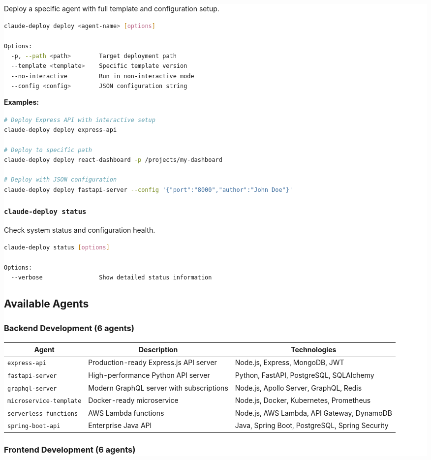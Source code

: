 Deploy a specific agent with full template and configuration setup.

```bash
claude-deploy deploy <agent-name> [options]

Options:
  -p, --path <path>        Target deployment path
  --template <template>    Specific template version
  --no-interactive         Run in non-interactive mode
  --config <config>        JSON configuration string
```

**Examples:**
```bash
# Deploy Express API with interactive setup
claude-deploy deploy express-api

# Deploy to specific path
claude-deploy deploy react-dashboard -p /projects/my-dashboard

# Deploy with JSON configuration
claude-deploy deploy fastapi-server --config '{"port":"8000","author":"John Doe"}'
```

### `claude-deploy status`

Check system status and configuration health.

```bash
claude-deploy status [options]

Options:
  --verbose                Show detailed status information
```

## Available Agents

### Backend Development (6 agents)

| Agent | Description | Technologies |
|-------|-------------|--------------|
| `express-api` | Production-ready Express.js API server | Node.js, Express, MongoDB, JWT |
| `fastapi-server` | High-performance Python API server | Python, FastAPI, PostgreSQL, SQLAlchemy |
| `graphql-server` | Modern GraphQL server with subscriptions | Node.js, Apollo Server, GraphQL, Redis |
| `microservice-template` | Docker-ready microservice | Node.js, Docker, Kubernetes, Prometheus |
| `serverless-functions` | AWS Lambda functions | Node.js, AWS Lambda, API Gateway, DynamoDB |
| `spring-boot-api` | Enterprise Java API | Java, Spring Boot, PostgreSQL, Spring Security |

### Frontend Development (6 agents)
